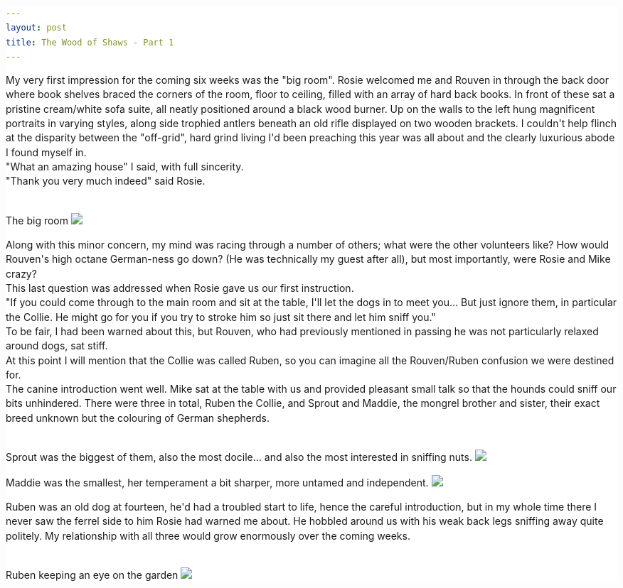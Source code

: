 ```yaml
---
layout: post
title: The Wood of Shaws - Part 1
---
```

My very first impression for the coming six weeks was the "big room". Rosie welcomed me and Rouven in through the back door where book shelves braced the corners of the room, floor to ceiling, filled with an array of hard back books. In front of these sat a pristine cream/white sofa suite, all neatly positioned around a black wood burner. Up on the walls to the left hung magnificent portraits in varying styles, along side trophied antlers beneath an old rifle displayed on two wooden brackets. I couldn't help flinch at the disparity between the "off-grid", hard grind living I'd been preaching this year was all about and the clearly luxurious abode I found myself in.<br>
"What an amazing house" I said, with full sincerity.<br>
"Thank you very much indeed" said Rosie.

<br>
The big room
<img src="/career-breaking/assets/images/big_room.jpeg" class="img-responsive">

Along with this minor concern, my mind was racing through a number of others; what were the other volunteers like? How would Rouven's high octane German-ness go down? (He was technically my guest after all), but most importantly, were Rosie and Mike crazy?<br>
This last question was addressed when Rosie gave us our first instruction.<br>
"If you could come through to the main room and sit at the table, I'll let the dogs in to meet you... But just ignore them, in particular the Collie. He might go for you if you try to stroke him so just sit there and let him sniff you."<br>
To be fair, I had been warned about this, but Rouven, who had previously mentioned in passing he was not particularly relaxed around dogs, sat stiff.<br>
At this point I will mention that the Collie was called Ruben, so you can imagine all the Rouven/Ruben confusion we were destined for.<br>
The canine introduction went well. Mike sat at the table with us and provided pleasant small talk so that the hounds could sniff our bits unhindered. There were three in total, Ruben the Collie, and Sprout and Maddie, the mongrel brother and sister, their exact breed unknown but the colouring of German shepherds.

<br>
Sprout was the biggest of them, also the most docile... and also the most interested in sniffing nuts.
<img src="/career-breaking/assets/images/Sprout_bed.jpeg" class="img-responsive">

Maddie was the smallest, her temperament a bit sharper, more untamed and independent.
<img src="/career-breaking/assets/images/Maddie_bed.jpeg" class="img-responsive">

Ruben was an old dog at fourteen, he'd had a troubled start to life, hence the careful introduction, but in my whole time there I never saw the ferrel side to him Rosie had warned me about. He hobbled around us with his weak back legs sniffing away quite politely. My relationship with all three would grow enormously over the coming weeks.

<br>
Ruben keeping an eye on the garden
<img src="/career-breaking/assets/images/Roben_window.jpeg" class="img-responsive">
